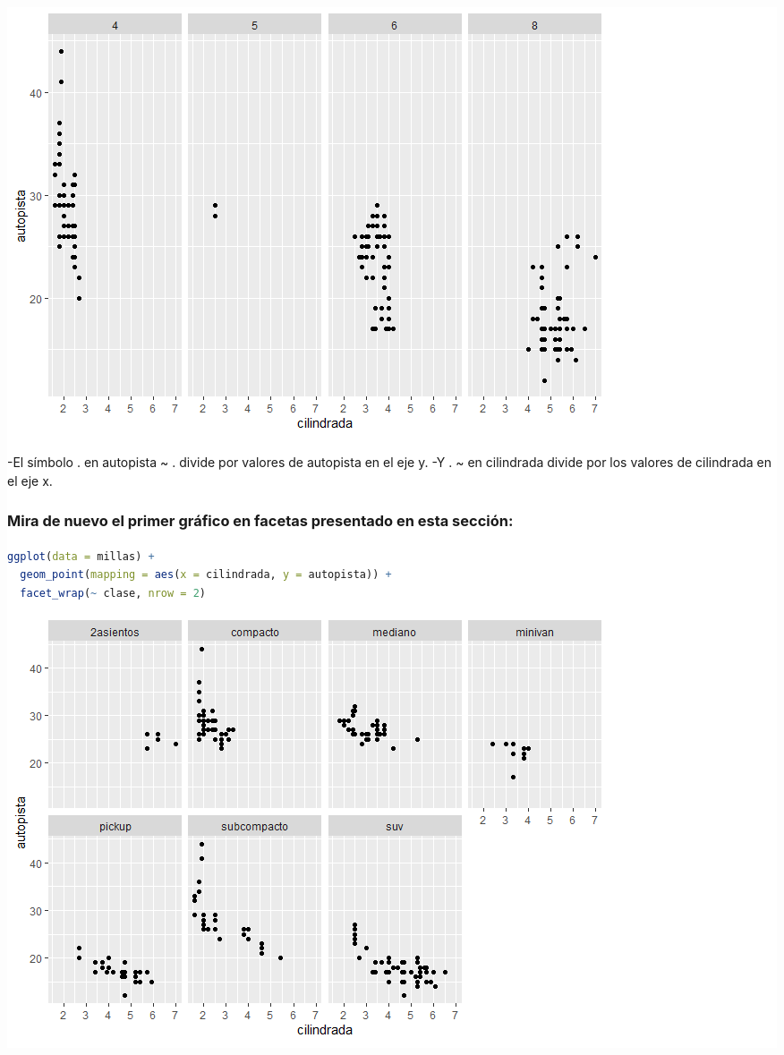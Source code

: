 ![](GGPLOT2_files/figure-gfm/unnamed-chunk-16-2.png)

-El símbolo . en autopista \~ . divide por valores de autopista en el
eje y. -Y . \~ en cilindrada divide por los valores de cilindrada en el
eje x.

### Mira de nuevo el primer gráfico en facetas presentado en esta sección:

``` r
ggplot(data = millas) +
  geom_point(mapping = aes(x = cilindrada, y = autopista)) +
  facet_wrap(~ clase, nrow = 2)
```

![](GGPLOT2_files/figure-gfm/unnamed-chunk-17-1.png)
